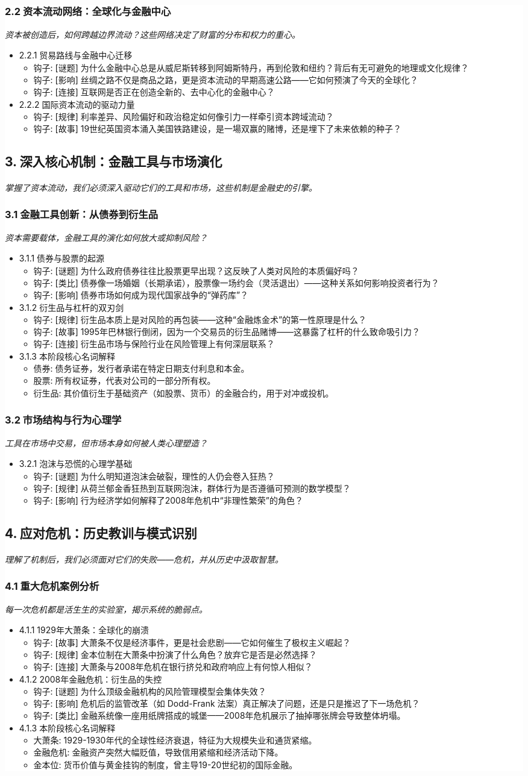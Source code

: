 ### 2.2 资本流动网络：全球化与金融中心
*资本被创造后，如何跨越边界流动？这些网络决定了财富的分布和权力的重心。*
- 2.2.1 贸易路线与金融中心迁移
  - 钩子: [谜题] 为什么金融中心总是从威尼斯转移到阿姆斯特丹，再到伦敦和纽约？背后有无可避免的地理或文化规律？
  - 钩子: [影响] 丝绸之路不仅是商品之路，更是资本流动的早期高速公路——它如何预演了今天的全球化？
  - 钩子: [连接] 互联网是否正在创造全新的、去中心化的金融中心？
- 2.2.2 国际资本流动的驱动力量
  - 钩子: [规律] 利率差异、风险偏好和政治稳定如何像引力一样牵引资本跨域流动？
  - 钩子: [故事] 19世纪英国资本涌入美国铁路建设，是一場双赢的赌博，还是埋下了未来依赖的种子？

## 3. 深入核心机制：金融工具与市场演化
*掌握了资本流动，我们必须深入驱动它们的工具和市场，这些机制是金融史的引擎。*

### 3.1 金融工具创新：从债券到衍生品
*资本需要载体，金融工具的演化如何放大或抑制风险？*
- 3.1.1 债券与股票的起源
  - 钩子: [谜题] 为什么政府债券往往比股票更早出现？这反映了人类对风险的本质偏好吗？
  - 钩子: [类比] 债券像一场婚姻（长期承诺），股票像一场约会（灵活退出）——这种关系如何影响投资者行为？
  - 钩子: [影响] 债券市场如何成为现代国家战争的“弹药库”？
- 3.1.2 衍生品与杠杆的双刃剑
  - 钩子: [规律] 衍生品本质上是对风险的再包装——这种“金融炼金术”的第一性原理是什么？
  - 钩子: [故事] 1995年巴林银行倒闭，因为一个交易员的衍生品赌博——这暴露了杠杆的什么致命吸引力？
  - 钩子: [连接] 衍生品市场与保险行业在风险管理上有何深层联系？
- 3.1.3 本阶段核心名词解释
  - 债券: 债务证券，发行者承诺在特定日期支付利息和本金。
  - 股票: 所有权证券，代表对公司的一部分所有权。
  - 衍生品: 其价值衍生于基础资产（如股票、货币）的金融合约，用于对冲或投机。

### 3.2 市场结构与行为心理学
*工具在市场中交易，但市场本身如何被人类心理塑造？*
- 3.2.1 泡沫与恐慌的心理学基础
  - 钩子: [谜题] 为什么明知道泡沫会破裂，理性的人仍会卷入狂热？
  - 钩子: [规律] 从荷兰郁金香狂热到互联网泡沫，群体行为是否遵循可预测的数学模型？
  - 钩子: [影响] 行为经济学如何解释了2008年危机中“非理性繁荣”的角色？

## 4. 应对危机：历史教训与模式识别
*理解了机制后，我们必须面对它们的失败——危机，并从历史中汲取智慧。*

### 4.1 重大危机案例分析
*每一次危机都是活生生的实验室，揭示系统的脆弱点。*
- 4.1.1 1929年大萧条：全球化的崩溃
  - 钩子: [故事] 大萧条不仅是经济事件，更是社会悲剧——它如何催生了极权主义崛起？
  - 钩子: [规律] 金本位制在大萧条中扮演了什么角色？放弃它是否是必然选择？
  - 钩子: [连接] 大萧条与2008年危机在银行挤兑和政府响应上有何惊人相似？
- 4.1.2 2008年金融危机：衍生品的失控
  - 钩子: [谜题] 为什么顶级金融机构的风险管理模型会集体失效？
  - 钩子: [影响] 危机后的监管改革（如 Dodd-Frank 法案）真正解决了问题，还是只是推迟了下一场危机？
  - 钩子: [类比] 金融系统像一座用纸牌搭成的城堡——2008年危机展示了抽掉哪张牌会导致整体坍塌。
- 4.1.3 本阶段核心名词解释
  - 大萧条: 1929-1930年代的全球性经济衰退，特征为大规模失业和通货紧缩。
  - 金融危机: 金融资产突然大幅贬值，导致信用紧缩和经济活动下降。
  - 金本位: 货币价值与黄金挂钩的制度，曾主导19-20世纪初的国际金融。
